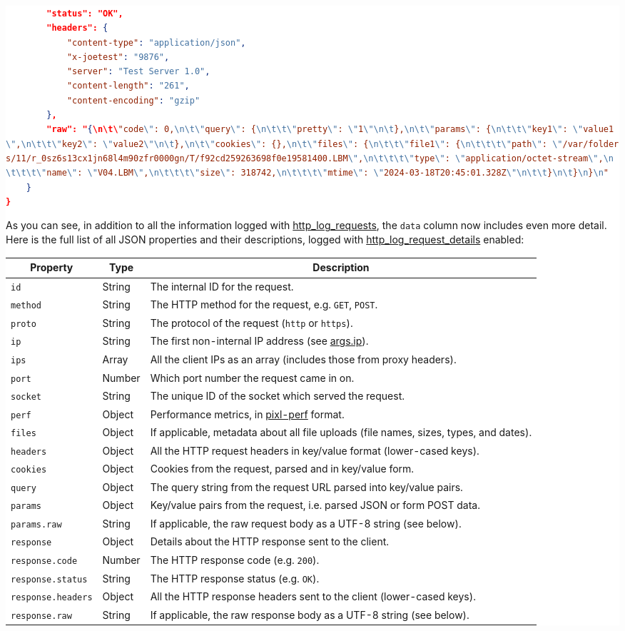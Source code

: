 ```json
		"status": "OK",
		"headers": {
			"content-type": "application/json",
			"x-joetest": "9876",
			"server": "Test Server 1.0",
			"content-length": "261",
			"content-encoding": "gzip"
		},
		"raw": "{\n\t\"code\": 0,\n\t\"query\": {\n\t\t\"pretty\": \"1\"\n\t},\n\t\"params\": {\n\t\t\"key1\": \"value1\",\n\t\t\"key2\": \"value2\"\n\t},\n\t\"cookies\": {},\n\t\"files\": {\n\t\t\"file1\": {\n\t\t\t\"path\": \"/var/folders/11/r_0sz6s13cx1jn68l4m90zfr0000gn/T/f92cd259263698f0e19581400.LBM\",\n\t\t\t\"type\": \"application/octet-stream\",\n\t\t\t\"name\": \"V04.LBM\",\n\t\t\t\"size\": 318742,\n\t\t\t\"mtime\": \"2024-03-18T20:45:01.328Z\"\n\t\t}\n\t}\n}\n"
	}
}
```

As you can see, in addition to all the information logged with [http_log_requests](#http_log_requests), the `data` column now includes even more detail.  Here is the full list of all JSON properties and their descriptions, logged with [http_log_request_details](#http_log_request_details) enabled:

| Property | Type | Description |
|----------|------|-------------|
| `id` | String | The internal ID for the request. |
| `method` | String | The HTTP method for the request, e.g. `GET`, `POST`. |
| `proto` | String | The protocol of the request (`http` or `https`). |
| `ip` | String | The first non-internal IP address (see [args.ip](#argsip)). |
| `ips` | Array | All the client IPs as an array (includes those from proxy headers). |
| `port` | Number | Which port number the request came in on. |
| `socket` | String | The unique ID of the socket which served the request. |
| `perf` | Object | Performance metrics, in [pixl-perf](https://github.com/jhuckaby/pixl-perf) format. |
| `files` | Object | If applicable, metadata about all file uploads (file names, sizes, types, and dates). |
| `headers` | Object | All the HTTP request headers in key/value format (lower-cased keys). |
| `cookies` | Object | Cookies from the request, parsed and in key/value form. |
| `query` | Object | The query string from the request URL parsed into key/value pairs. |
| `params` | Object | Key/value pairs from the request, i.e. parsed JSON or form POST data. |
| `params.raw` | String | If applicable, the raw request body as a UTF-8 string (see below). |
| `response` | Object | Details about the HTTP response sent to the client. |
| `response.code` | Number | The HTTP response code (e.g. `200`). |
| `response.status` | String | The HTTP response status (e.g. `OK`). |
| `response.headers` | Object | All the HTTP response headers sent to the client (lower-cased keys). |
| `response.raw` | String | If applicable, the raw response body as a UTF-8 string (see below). |
